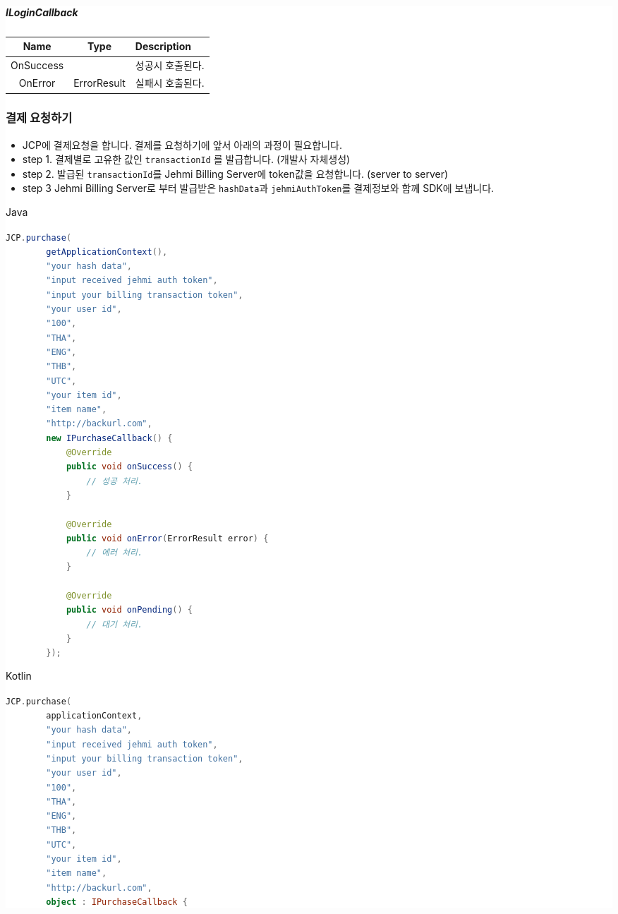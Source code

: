 ##### ILoginCallback
| Name  |   Type   | Description |
|:------:|:---------:|:-----------|
| OnSuccess |            | 성공시 호출된다. |
| OnError | ErrorResult  | 실패시 호출된다. |


### 결제 요청하기
* JCP에 결제요청을 합니다. 결제를 요청하기에 앞서 아래의 과정이 필요합니다.
* step 1. 결제별로 고유한 값인 `transactionId` 를 발급합니다. (개발사 자체생성)
* step 2. 발급된 `transactionId`를 Jehmi Billing Server에 token값을 요청합니다. (server to server)
* step 3 Jehmi Billing Server로 부터 발급받은 `hashData`과 `jehmiAuthToken`를 결제정보와 함께 SDK에 보냅니다.

Java
```java
JCP.purchase(
        getApplicationContext(),
        "your hash data",
        "input received jehmi auth token",
        "input your billing transaction token",
        "your user id",
        "100",
        "THA",
        "ENG",
        "THB",
        "UTC",
        "your item id",
        "item name",
        "http://backurl.com",
        new IPurchaseCallback() {
            @Override
            public void onSuccess() {
                // 성공 처리.
            }
            
            @Override
            public void onError(ErrorResult error) {
                // 에러 처리.
            }
            
            @Override
            public void onPending() {
                // 대기 처리.
            }
        });
```

Kotlin
```kotlin
JCP.purchase(
        applicationContext,
        "your hash data",
        "input received jehmi auth token",
        "input your billing transaction token",
        "your user id",
        "100",
        "THA",
        "ENG",
        "THB",
        "UTC",
        "your item id",
        "item name",
        "http://backurl.com",
        object : IPurchaseCallback {
```